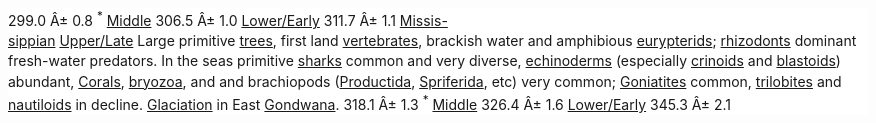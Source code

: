 <td style="background:#689FCA">299.0 Â± 0.8 <sup>*</sup></td>
</tr>
<tr>
<td style="background:#689FCA"><a href="http://en.wikipedia.org/w/index.php?title=Middle_Pennsylvanian&amp;action=edit" class="new" title="Middle Pennsylvanian">Middle</a></td>
<td style="background:#689FCA">306.5 Â± 1.0</td>
</tr>
<tr>
<td style="background:#689FCA"><a href="http://en.wikipedia.org/w/index.php?title=Early_Pennsylvanian&amp;action=edit" class="new" title="Early Pennsylvanian">Lower/Early</a></td>
<td style="background:#689FCA">311.7 Â± 1.1</td>
</tr>
<tr>

<td rowspan="3" style="background:#8091AD"><a href="http://en.wikipedia.org/wiki/Mississippian" title="Mississippian">Missis-<br />
sippian</a></td>
<td style="background:#8091AD"><a href="http://en.wikipedia.org/w/index.php?title=Late_Mississippian&amp;action=edit" class="new" title="Late Mississippian">Upper/Late</a></td>
<td rowspan="3">Large primitive <a href="http://en.wikipedia.org/wiki/Tree" title="Tree">trees</a>, first land <a href="http://en.wikipedia.org/wiki/Tetrapod" title="Tetrapod">vertebrates</a>, brackish water and amphibious <a href="http://en.wikipedia.org/wiki/Eurypterid" title="Eurypterid">eurypterids</a>; <a href="http://en.wikipedia.org/w/index.php?title=Rhizodont&amp;action=edit" class="new" title="Rhizodont">rhizodonts</a> dominant fresh-water predators. In the seas primitive <a href="http://en.wikipedia.org/wiki/Chondrichthyes" title="Chondrichthyes">sharks</a> common and very diverse, <a href="http://en.wikipedia.org/wiki/Echinoderm" title="Echinoderm">echinoderms</a> (especially <a href="http://en.wikipedia.org/wiki/Crinoid" title="Crinoid">crinoids</a> and <a href="http://en.wikipedia.org/wiki/Blastoid" title="Blastoid">blastoids</a>) abundant, <a href="http://en.wikipedia.org/wiki/Coral" title="Coral">Corals</a>, <a href="http://en.wikipedia.org/wiki/Bryozoa" title="Bryozoa">bryozoa</a>, and and brachiopods (<a href="http://en.wikipedia.org/w/index.php?title=Productida&amp;action=edit" class="new" title="Productida">Productida</a>, <a href="http://en.wikipedia.org/w/index.php?title=Spriferida&amp;action=edit" class="new" title="Spriferida">Spriferida</a>, etc) very common; <a href="http://en.wikipedia.org/wiki/Goniatite" title="Goniatite">Goniatites</a> common, <a href="http://en.wikipedia.org/wiki/Trilobite" title="Trilobite">trilobites</a> and <a href="http://en.wikipedia.org/wiki/Nautiloid" title="Nautiloid">nautiloids</a> in decline. <a href="http://en.wikipedia.org/wiki/Glaciation" title="Glaciation">Glaciation</a> in East <a href="http://en.wikipedia.org/wiki/Gondwana" title="Gondwana">Gondwana</a>.</td>

<td style="background:#8091AD">318.1 Â± 1.3 <sup>*</sup></td>
</tr>
<tr>
<td style="background:#8091AD"><a href="http://en.wikipedia.org/w/index.php?title=Middle_Mississippian&amp;action=edit" class="new" title="Middle Mississippian">Middle</a></td>
<td style="background:#8091AD">326.4 Â± 1.6</td>
</tr>
<tr>
<td style="background:#8091AD"><a href="http://en.wikipedia.org/w/index.php?title=Early_Mississippian&amp;action=edit" class="new" title="Early Mississippian">Lower/Early</a></td>
<td style="background:#8091AD">345.3 Â± 2.1</td>
</tr>
<tr>
